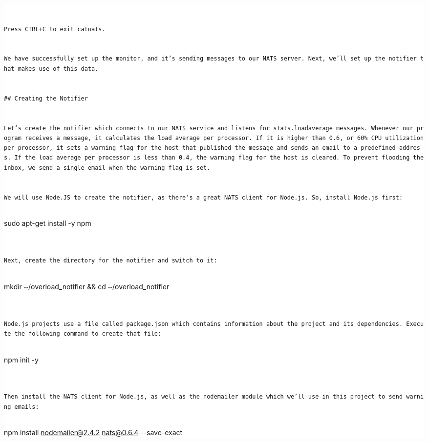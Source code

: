 ```


Press CTRL+C to exit catnats.


We have successfully set up the monitor, and it’s sending messages to our NATS server. Next, we’ll set up the notifier that makes use of this data.


## Creating the Notifier


Let’s create the notifier which connects to our NATS service and listens for stats.loadaverage messages. Whenever our program receives a message, it calculates the load average per processor. If it is higher than 0.6, or 60% CPU utilization per processor, it sets a warning flag for the host that published the message and sends an email to a predefined address. If the load average per processor is less than 0.4, the warning flag for the host is cleared. To prevent flooding the inbox, we send a single email when the warning flag is set.


We will use Node.JS to create the notifier, as there’s a great NATS client for Node.js. So, install Node.js first:


```
sudo apt-get install -y npm


```


Next, create the directory for the notifier and switch to it:


```
mkdir ~/overload_notifier && cd ~/overload_notifier


```


Node.js projects use a file called package.json which contains information about the project and its dependencies. Execute the following command to create that file:


```
npm init -y


```


Then install the NATS client for Node.js, as well as the nodemailer module which we’ll use in this project to send warning emails:


```
npm install nodemailer@2.4.2 nats@0.6.4 --save-exact
